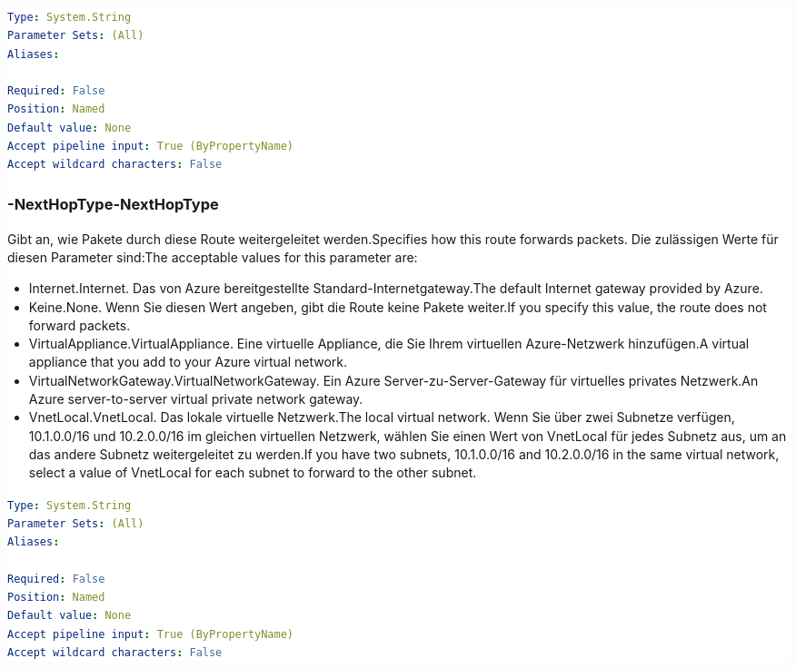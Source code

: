 ```yaml
Type: System.String
Parameter Sets: (All)
Aliases:

Required: False
Position: Named
Default value: None
Accept pipeline input: True (ByPropertyName)
Accept wildcard characters: False
```

### <span data-ttu-id="183f8-126">-NextHopType</span><span class="sxs-lookup"><span data-stu-id="183f8-126">-NextHopType</span></span>
<span data-ttu-id="183f8-127">Gibt an, wie Pakete durch diese Route weitergeleitet werden.</span><span class="sxs-lookup"><span data-stu-id="183f8-127">Specifies how this route forwards packets.</span></span>
<span data-ttu-id="183f8-128">Die zulässigen Werte für diesen Parameter sind:</span><span class="sxs-lookup"><span data-stu-id="183f8-128">The acceptable values for this parameter are:</span></span>
- <span data-ttu-id="183f8-129">Internet.</span><span class="sxs-lookup"><span data-stu-id="183f8-129">Internet.</span></span>
<span data-ttu-id="183f8-130">Das von Azure bereitgestellte Standard-Internetgateway.</span><span class="sxs-lookup"><span data-stu-id="183f8-130">The default Internet gateway provided by Azure.</span></span> 
- <span data-ttu-id="183f8-131">Keine.</span><span class="sxs-lookup"><span data-stu-id="183f8-131">None.</span></span>
<span data-ttu-id="183f8-132">Wenn Sie diesen Wert angeben, gibt die Route keine Pakete weiter.</span><span class="sxs-lookup"><span data-stu-id="183f8-132">If you specify this value, the route does not forward packets.</span></span> 
- <span data-ttu-id="183f8-133">VirtualAppliance.</span><span class="sxs-lookup"><span data-stu-id="183f8-133">VirtualAppliance.</span></span>
<span data-ttu-id="183f8-134">Eine virtuelle Appliance, die Sie Ihrem virtuellen Azure-Netzwerk hinzufügen.</span><span class="sxs-lookup"><span data-stu-id="183f8-134">A virtual appliance that you add to your Azure virtual network.</span></span> 
- <span data-ttu-id="183f8-135">VirtualNetworkGateway.</span><span class="sxs-lookup"><span data-stu-id="183f8-135">VirtualNetworkGateway.</span></span>
<span data-ttu-id="183f8-136">Ein Azure Server-zu-Server-Gateway für virtuelles privates Netzwerk.</span><span class="sxs-lookup"><span data-stu-id="183f8-136">An Azure server-to-server virtual private network gateway.</span></span> 
- <span data-ttu-id="183f8-137">VnetLocal.</span><span class="sxs-lookup"><span data-stu-id="183f8-137">VnetLocal.</span></span>
<span data-ttu-id="183f8-138">Das lokale virtuelle Netzwerk.</span><span class="sxs-lookup"><span data-stu-id="183f8-138">The local virtual network.</span></span>
<span data-ttu-id="183f8-139">Wenn Sie über zwei Subnetze verfügen, 10.1.0.0/16 und 10.2.0.0/16 im gleichen virtuellen Netzwerk, wählen Sie einen Wert von VnetLocal für jedes Subnetz aus, um an das andere Subnetz weitergeleitet zu werden.</span><span class="sxs-lookup"><span data-stu-id="183f8-139">If you have two subnets, 10.1.0.0/16 and 10.2.0.0/16 in the same virtual network, select a value of VnetLocal for each subnet to forward to the other subnet.</span></span>

```yaml
Type: System.String
Parameter Sets: (All)
Aliases:

Required: False
Position: Named
Default value: None
Accept pipeline input: True (ByPropertyName)
Accept wildcard characters: False
```
